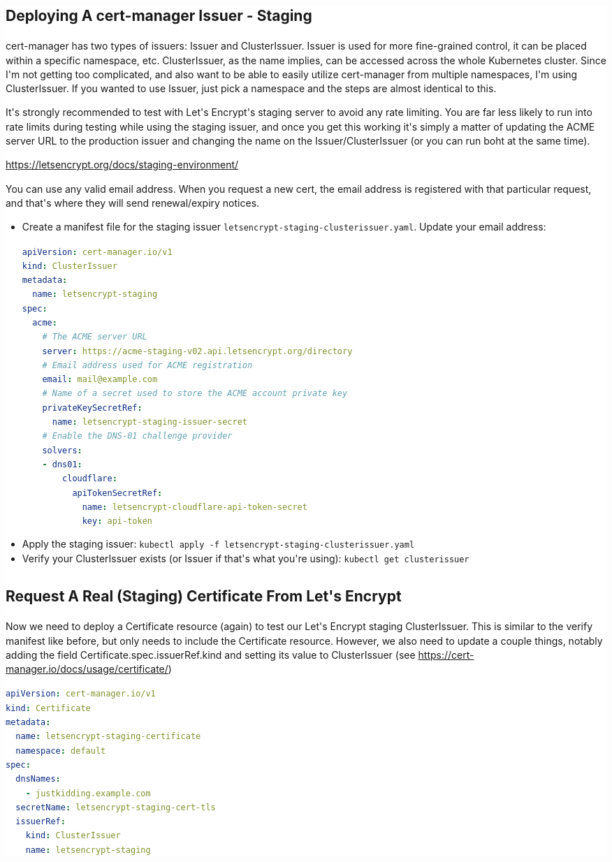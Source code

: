 ## Deploying A cert-manager Issuer - Staging
cert-manager has two types of issuers: Issuer and ClusterIssuer. Issuer is used for more fine-grained control, it can be placed within a specific namespace, etc. ClusterIssuer, as the name implies, can be accessed across the whole Kubernetes cluster. Since I'm not getting too complicated, and also want to be able to easily utilize cert-manager from multiple namespaces, I'm using ClusterIssuer. If you wanted to use Issuer, just pick a namespace and the steps are almost identical to this.

It's strongly recommended to test with Let's Encrypt's staging server to avoid any rate limiting. You are far less likely to run into rate limits during testing while using the staging issuer, and once you get this working it's simply a matter of updating the ACME server URL to the production issuer and changing the name on the Issuer/ClusterIssuer (or you can run boht at the same time).

https://letsencrypt.org/docs/staging-environment/

You can use any valid email address. When you request a new cert, the email address is registered with that particular request, and that's where they will send renewal/expiry notices.

- Create a manifest file for the staging issuer `letsencrypt-staging-clusterissuer.yaml`. Update your email address:
  ```yaml
  apiVersion: cert-manager.io/v1
  kind: ClusterIssuer
  metadata:
    name: letsencrypt-staging
  spec:
    acme:
      # The ACME server URL
      server: https://acme-staging-v02.api.letsencrypt.org/directory
      # Email address used for ACME registration
      email: mail@example.com
      # Name of a secret used to store the ACME account private key
      privateKeySecretRef:
        name: letsencrypt-staging-issuer-secret
      # Enable the DNS-01 challenge provider
      solvers:
      - dns01:
          cloudflare:
            apiTokenSecretRef:
              name: letsencrypt-cloudflare-api-token-secret
              key: api-token
  ```
- Apply the staging issuer: `kubectl apply -f letsencrypt-staging-clusterissuer.yaml`
- Verify your ClusterIssuer exists (or Issuer if that's what you're using): `kubectl get clusterissuer`

## Request A Real (Staging) Certificate From Let's Encrypt
Now we need to deploy a Certificate resource (again) to test our Let's Encrypt staging ClusterIssuer. This is similar to the verify manifest like before, but only needs to include the Certificate resource. However, we also need to update a couple things, notably adding the field Certificate.spec.issuerRef.kind and setting its value to ClusterIssuer (see https://cert-manager.io/docs/usage/certificate/)
```yaml
apiVersion: cert-manager.io/v1
kind: Certificate
metadata:
  name: letsencrypt-staging-certificate
  namespace: default
spec:
  dnsNames:
    - justkidding.example.com
  secretName: letsencrypt-staging-cert-tls
  issuerRef:
    kind: ClusterIssuer
    name: letsencrypt-staging
```